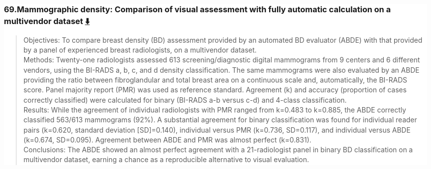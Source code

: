 ### 69.Mammographic density: Comparison of visual assessment with fully automatic calculation on a multivendor dataset  [ :arrow_down: ](https://arxiv.org/pdf/1811.05324.pdf)
>  Objectives: To compare breast density (BD) assessment provided by an automated BD evaluator (ABDE) with that provided by a panel of experienced breast radiologists, on a multivendor dataset. <br>Methods: Twenty-one radiologists assessed 613 screening/diagnostic digital mammograms from 9 centers and 6 different vendors, using the BI-RADS a, b, c, and d density classification. The same mammograms were also evaluated by an ABDE providing the ratio between fibroglandular and total breast area on a continuous scale and, automatically, the BI-RADS score. Panel majority report (PMR) was used as reference standard. Agreement (k) and accuracy (proportion of cases correctly classified) were calculated for binary (BI-RADS a-b versus c-d) and 4-class classification. <br>Results: While the agreement of individual radiologists with PMR ranged from k=0.483 to k=0.885, the ABDE correctly classified 563/613 mammograms (92%). A substantial agreement for binary classification was found for individual reader pairs (k=0.620, standard deviation [SD]=0.140), individual versus PMR (k=0.736, SD=0.117), and individual versus ABDE (k=0.674, SD=0.095). Agreement between ABDE and PMR was almost perfect (k=0.831). <br>Conclusions: The ABDE showed an almost perfect agreement with a 21-radiologist panel in binary BD classification on a multivendor dataset, earning a chance as a reproducible alternative to visual evaluation. 
